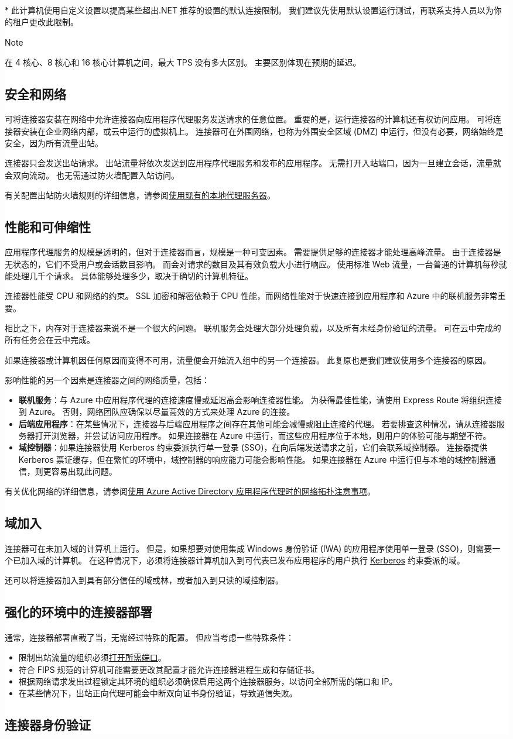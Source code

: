 \* 此计算机使用自定义设置以提高某些超出.NET 推荐的设置的默认连接限制。 我们建议先使用默认设置运行测试，再联系支持人员以为你的租户更改此限制。

> [!NOTE]
> 在 4 核心、8 核心和 16 核心计算机之间，最大 TPS 没有多大区别。 主要区别体现在预期的延迟。  

## <a name="security-and-networking"></a>安全和网络

可将连接器安装在网络中允许连接器向应用程序代理服务发送请求的任意位置。 重要的是，运行连接器的计算机还有权访问应用。 可将连接器安装在企业网络内部，或云中运行的虚拟机上。 连接器可在外围网络，也称为外围安全区域 (DMZ) 中运行，但没有必要，网络始终是安全，因为所有流量出站。

连接器只会发送出站请求。 出站流量将依次发送到应用程序代理服务和发布的应用程序。 无需打开入站端口，因为一旦建立会话，流量就会双向流动。 也无需通过防火墙配置入站访问。

有关配置出站防火墙规则的详细信息，请参阅[使用现有的本地代理服务器](application-proxy-configure-connectors-with-proxy-servers.md)。

## <a name="performance-and-scalability"></a>性能和可伸缩性

应用程序代理服务的规模是透明的，但对于连接器而言，规模是一种可变因素。 需要提供足够的连接器才能处理高峰流量。 由于连接器是无状态的，它们不受用户或会话数目影响。 而会对请求的数目及其有效负载大小进行响应。 使用标准 Web 流量，一台普通的计算机每秒就能处理几千个请求。 具体能够处理多少，取决于确切的计算机特征。

连接器性能受 CPU 和网络的约束。 SSL 加密和解密依赖于 CPU 性能，而网络性能对于快速连接到应用程序和 Azure 中的联机服务非常重要。

相比之下，内存对于连接器来说不是一个很大的问题。 联机服务会处理大部分处理负载，以及所有未经身份验证的流量。 可在云中完成的所有任务会在云中完成。

如果连接器或计算机因任何原因而变得不可用，流量便会开始流入组中的另一个连接器。 此复原也是我们建议使用多个连接器的原因。

影响性能的另一个因素是连接器之间的网络质量，包括：

- **联机服务**：与 Azure 中应用程序代理的连接速度慢或延迟高会影响连接器性能。 为获得最佳性能，请使用 Express Route 将组织连接到 Azure。 否则，网络团队应确保以尽量高效的方式来处理 Azure 的连接。
- **后端应用程序**：在某些情况下，连接器与后端应用程序之间存在其他可能会减慢或阻止连接的代理。 若要排查这种情况，请从连接器服务器打开浏览器，并尝试访问应用程序。 如果连接器在 Azure 中运行，而这些应用程序位于本地，则用户的体验可能与期望不符。
- **域控制器**：如果连接器使用 Kerberos 约束委派执行单一登录 (SSO)，在向后端发送请求之前，它们会联系域控制器。 连接器提供 Kerberos 票证缓存，但在繁忙的环境中，域控制器的响应能力可能会影响性能。 如果连接器在 Azure 中运行但与本地的域控制器通信，则更容易出现此问题。

有关优化网络的详细信息，请参阅[使用 Azure Active Directory 应用程序代理时的网络拓扑注意事项](application-proxy-network-topology.md)。

## <a name="domain-joining"></a>域加入

连接器可在未加入域的计算机上运行。 但是，如果想要对使用集成 Windows 身份验证 (IWA) 的应用程序使用单一登录 (SSO)，则需要一个已加入域的计算机。 在这种情况下，必须将连接器计算机加入到可代表已发布应用程序的用户执行 [Kerberos](https://web.mit.edu/kerberos) 约束委派的域。

还可以将连接器加入到具有部分信任的域或林，或者加入到只读的域控制器。

## <a name="connector-deployments-on-hardened-environments"></a>强化的环境中的连接器部署

通常，连接器部署直截了当，无需经过特殊的配置。 但应当考虑一些特殊条件：

- 限制出站流量的组织必须[打开所需端口](application-proxy-add-on-premises-application.md#prepare-your-on-premises-environment)。
- 符合 FIPS 规范的计算机可能需要更改其配置才能允许连接器进程生成和存储证书。
- 根据网络请求发出过程锁定其环境的组织必须确保启用这两个连接器服务，以访问全部所需的端口和 IP。
- 在某些情况下，出站正向代理可能会中断双向证书身份验证，导致通信失败。

## <a name="connector-authentication"></a>连接器身份验证
